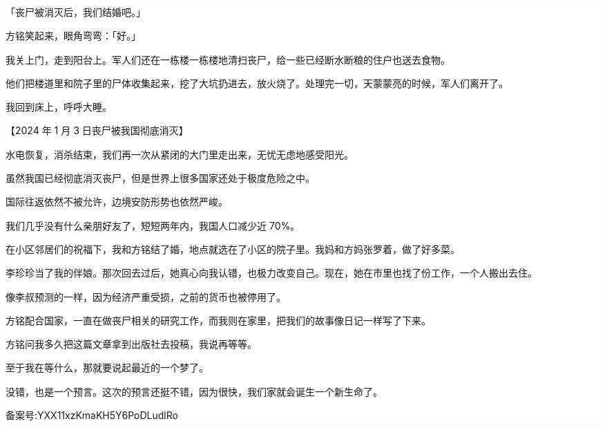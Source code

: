 
「丧尸被消灭后，我们结婚吧。」


方铭笑起来，眼角弯弯：「好。」


我关上门，走到阳台上。军人们还在一栋楼一栋楼地清扫丧尸，给一些已经断水断粮的住户也送去食物。


他们把楼道里和院子里的尸体收集起来，挖了大坑扔进去，放火烧了。处理完一切，天蒙蒙亮的时候，军人们离开了。


我回到床上，呼呼大睡。


【2024 年 1 月 3 日丧尸被我国彻底消灭】


水电恢复，消杀结束，我们再一次从紧闭的大门里走出来，无忧无虑地感受阳光。


虽然我国已经彻底消灭丧尸，但是世界上很多国家还处于极度危险之中。


国际往返依然不被允许，边境安防形势也依然严峻。


我们几乎没有什么亲朋好友了，短短两年内，我国人口减少近 70%。


在小区邻居们的祝福下，我和方铭结了婚，地点就选在了小区的院子里。我妈和方妈张罗着，做了好多菜。


李珍珍当了我的伴娘。那次回去过后，她真心向我认错，也极力改变自己。现在，她在市里也找了份工作，一个人搬出去住。


像李叔预测的一样，因为经济严重受损，之前的货币也被停用了。


方铭配合国家，一直在做丧尸相关的研究工作，而我则在家里，把我们的故事像日记一样写了下来。


方铭问我多久把这篇文章拿到出版社去投稿，我说再等等。


至于我在等什么，那就要说起最近的一个梦了。


没错，也是一个预言。这次的预言还挺不错，因为很快，我们家就会诞生一个新生命了。


备案号:YXX11xzKmaKH5Y6PoDLudlRo

